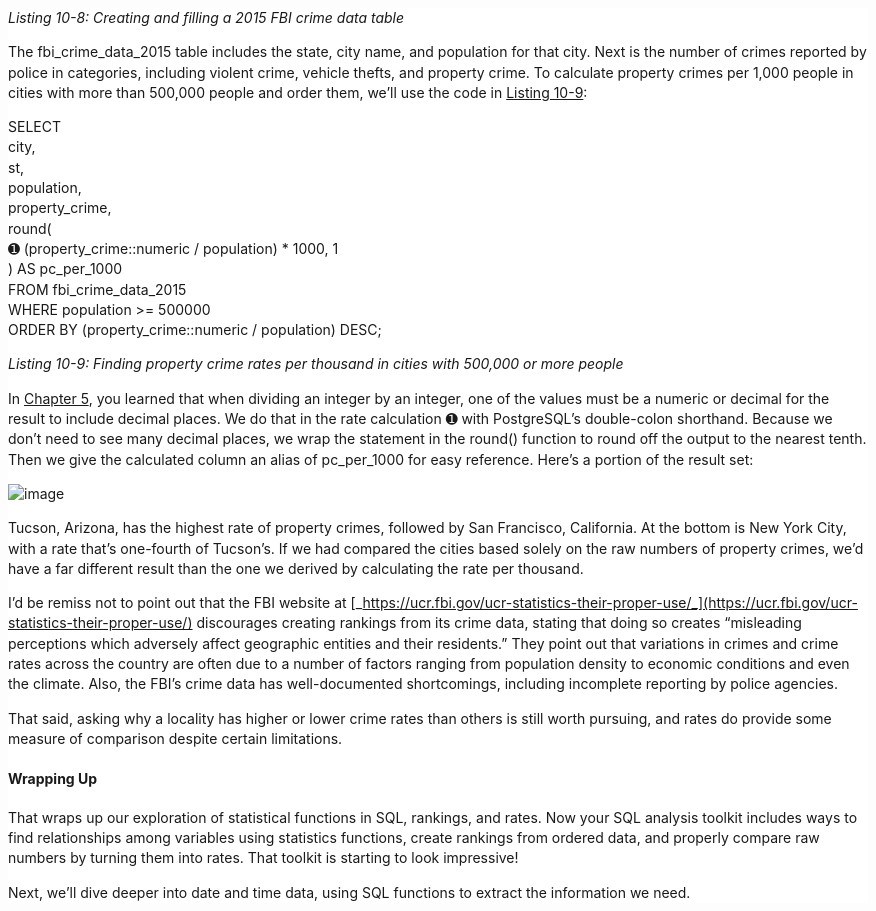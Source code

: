 _Listing 10-8: Creating and filling a 2015 FBI crime data table_

The fbi\_crime\_data\_2015 table includes the state, city name, and population for that city. Next is the number of crimes reported by police in categories, including violent crime, vehicle thefts, and property crime. To calculate property crimes per 1,000 people in cities with more than 500,000 people and order them, we’ll use the code in [Listing 10-9](https://learning.oreilly.com/library/view/practical-sql/9781492067580/xhtml/ch10.xhtml#ch10list9):

SELECT\
&#x20;   city,\
&#x20;   st,\
&#x20;   population,\
&#x20;   property\_crime,\
&#x20;   round(\
&#x20;     ➊ (property\_crime::numeric / population) \* 1000, 1\
&#x20;       ) AS pc\_per\_1000\
FROM fbi\_crime\_data\_2015\
WHERE population >= 500000\
ORDER BY (property\_crime::numeric / population) DESC;

_Listing 10-9: Finding property crime rates per thousand in cities with 500,000 or more people_

In [Chapter 5](https://learning.oreilly.com/library/view/practical-sql/9781492067580/xhtml/ch05.xhtml#ch05), you learned that when dividing an integer by an integer, one of the values must be a numeric or decimal for the result to include decimal places. We do that in the rate calculation ➊ with PostgreSQL’s double-colon shorthand. Because we don’t need to see many decimal places, we wrap the statement in the round() function to round off the output to the nearest tenth. Then we give the calculated column an alias of pc\_per\_1000 for easy reference. Here’s a portion of the result set:

![image](https://learning.oreilly.com/api/v2/epubs/urn:orm:book:9781492067580/files/images/prog\_page\_168.jpg)

Tucson, Arizona, has the highest rate of property crimes, followed by San Francisco, California. At the bottom is New York City, with a rate that’s one-fourth of Tucson’s. If we had compared the cities based solely on the raw numbers of property crimes, we’d have a far different result than the one we derived by calculating the rate per thousand.

I’d be remiss not to point out that the FBI website at [_https://ucr.fbi.gov/ucr-statistics-their-proper-use/_](https://ucr.fbi.gov/ucr-statistics-their-proper-use/) discourages creating rankings from its crime data, stating that doing so creates “misleading perceptions which adversely affect geographic entities and their residents.” They point out that variations in crimes and crime rates across the country are often due to a number of factors ranging from population density to economic conditions and even the climate. Also, the FBI’s crime data has well-documented short­comings, including incomplete reporting by police agencies.

That said, asking why a locality has higher or lower crime rates than others is still worth pursuing, and rates do provide some measure of comparison despite certain limitations.

#### Wrapping Up <a href="#lev167" id="lev167"></a>

That wraps up our exploration of statistical functions in SQL, rankings, and rates. Now your SQL analysis toolkit includes ways to find relationships among variables using statistics functions, create rankings from ordered data, and properly compare raw numbers by turning them into rates. That toolkit is starting to look impressive!

Next, we’ll dive deeper into date and time data, using SQL functions to extract the information we need.
